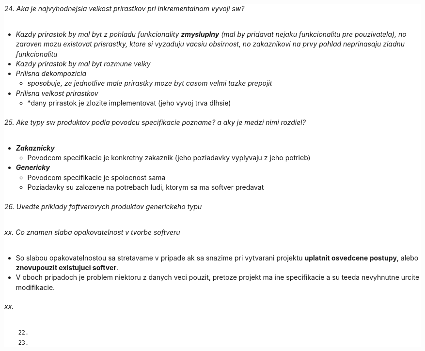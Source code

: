 ###### 24. Aka je najvyhodnejsia velkost prirastkov pri inkrementalnom vyvoji sw?
* *Kazdy prirastok by mal byt z pohladu funkcionality __zmysluplny__ (mal by pridavat nejaku funkcionalitu pre pouzivatela), no zaroven mozu existovat prisrastky, ktore si vyzaduju vacsiu obsirnost, no zakaznikovi na prvy pohlad neprinasaju ziadnu funkcionalitu*
* *Kazdy prirastok by mal byt rozmune velky*
* *Prilisna dekompozicia*
	* *sposobuje, ze jednotlive male prirastky moze byt casom velmi  tazke prepojit*
* *Prilisna velkost prirastkov*
	* *dany prirastok je zlozite implementovat (jeho vyvoj trva dlhsie)

###### 25. Ake typy sw produktov podla povodcu specifikacie pozname? a aky je medzi nimi rozdiel?
* *__Zakaznicky__*
	* Povodcom specifikacie je konkretny zakaznik (jeho poziadavky vyplyvaju z jeho potrieb)
* *__Genericky__*
	* Povodcom specifikacie je spolocnost sama
	* Poziadavky su zalozene na potrebach ludi, ktorym sa ma softver predavat

###### 26. 	Uvedte priklady foftverovych produktov generickeho typu

	
###### xx. Co znamen slaba opakovatelnost v tvorbe softveru
* So slabou opakovatelnostou sa stretavame v pripade ak sa snazime pri vytvarani projektu __uplatnit osvedcene postupy__, alebo __znovupouzit existujuci softver__.
* V oboch pripadoch je problem niektoru z danych veci pouzit, pretoze projekt ma ine specifikacie a su teeda nevyhnutne urcite modifikacie.
	
###### xx. 

		22.
		23.
		


	



